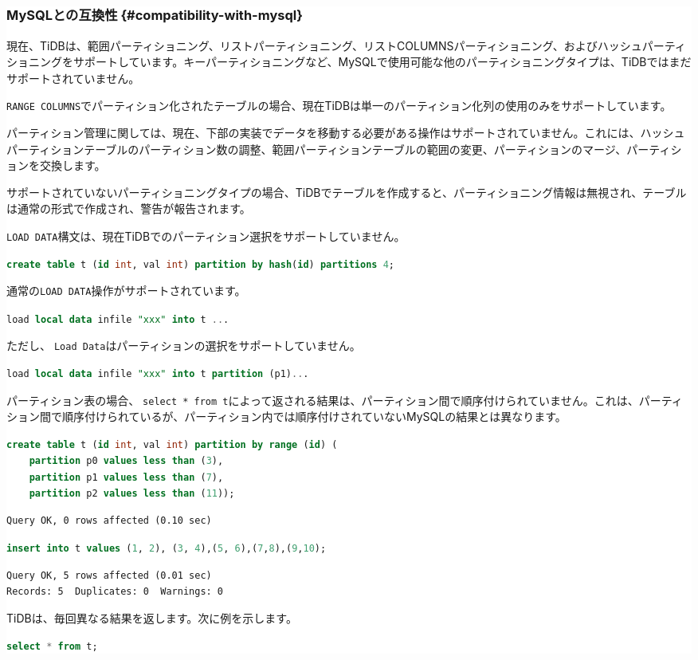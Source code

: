 ### MySQLとの互換性 {#compatibility-with-mysql}

現在、TiDBは、範囲パーティショニング、リストパーティショニング、リストCOLUMNSパーティショニング、およびハッシュパーティショニングをサポートしています。キーパーティショニングなど、MySQLで使用可能な他のパーティショニングタイプは、TiDBではまだサポートされていません。

`RANGE COLUMNS`でパーティション化されたテーブルの場合、現在TiDBは単一のパーティション化列の使用のみをサポートしています。

パーティション管理に関しては、現在、下部の実装でデータを移動する必要がある操作はサポートされていません。これには、ハッシュパーティションテーブルのパーティション数の調整、範囲パーティションテーブルの範囲の変更、パーティションのマージ、パーティションを交換します。

サポートされていないパーティショニングタイプの場合、TiDBでテーブルを作成すると、パーティショニング情報は無視され、テーブルは通常の形式で作成され、警告が報告されます。

`LOAD DATA`構文は、現在TiDBでのパーティション選択をサポートしていません。


```sql
create table t (id int, val int) partition by hash(id) partitions 4;
```

通常の`LOAD DATA`操作がサポートされています。


```sql
load local data infile "xxx" into t ...
```

ただし、 `Load Data`はパーティションの選択をサポートしていません。


```sql
load local data infile "xxx" into t partition (p1)...
```

パーティション表の場合、 `select * from t`によって返される結果は、パーティション間で順序付けられていません。これは、パーティション間で順序付けられているが、パーティション内では順序付けされていないMySQLの結果とは異なります。


```sql
create table t (id int, val int) partition by range (id) (
    partition p0 values less than (3),
    partition p1 values less than (7),
    partition p2 values less than (11));
```

```
Query OK, 0 rows affected (0.10 sec)
```


```sql
insert into t values (1, 2), (3, 4),(5, 6),(7,8),(9,10);
```

```
Query OK, 5 rows affected (0.01 sec)
Records: 5  Duplicates: 0  Warnings: 0
```

TiDBは、毎回異なる結果を返します。次に例を示します。


```sql
select * from t;
```
